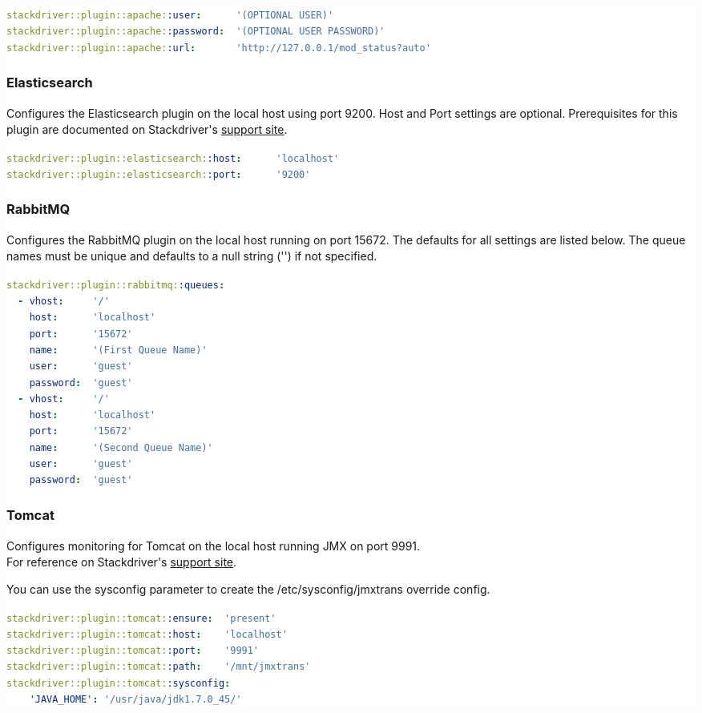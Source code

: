```yaml
stackdriver::plugin::apache::user:      '(OPTIONAL USER)'
stackdriver::plugin::apache::password:  '(OPTIONAL USER PASSWORD)'
stackdriver::plugin::apache::url:       'http://127.0.0.1/mod_status?auto'
```


### Elasticsearch

Configures the Elasticsearch plugin on the local host using port 9200.
Host and Port settings are optional.
Prerequisites for this plugin are documented on Stackdriver's [support site](http://support.stackdriver.com/customer/portal/articles/1491778-elasticsearch-plugin).

```yaml
stackdriver::plugin::elasticsearch::host:      'localhost'
stackdriver::plugin::elasticsearch::port:      '9200'
```


### RabbitMQ

Configures the RabbitMQ plugin on the local host running on port 15672.
The defaults for all settings are listed below.  The queue names must
be unique and defaults to a null string ('') if not specified.

```yaml
stackdriver::plugin::rabbitmq::queues:
  - vhost:     '/'
    host:      'localhost'
    port:      '15672'
    name:      '(First Queue Name)'
    user:      'guest'
    password:  'guest'
  - vhost:     '/'
    host:      'localhost'
    port:      '15672'
    name:      '(Second Queue Name)'
    user:      'guest'
    password:  'guest'
```


### Tomcat

Configures monitoring for Tomcat on the local host running JMX on port 9991.  
For reference on Stackdriver's [support site](http://feedback.stackdriver.com/knowledgebase/articles/244387-tomcat-monitoring).

You can use the sysconfig parameter to create the /etc/sysconfig/jmxtrans override config.

```yaml
stackdriver::plugin::tomcat::ensure:  'present'
stackdriver::plugin::tomcat::host:    'localhost'
stackdriver::plugin::tomcat::port:    '9991'
stackdriver::plugin::tomcat::path:    '/mnt/jmxtrans'
stackdriver::plugin::tomcat::sysconfig:
    'JAVA_HOME': '/usr/java/jdk1.7.0_45/'
```
